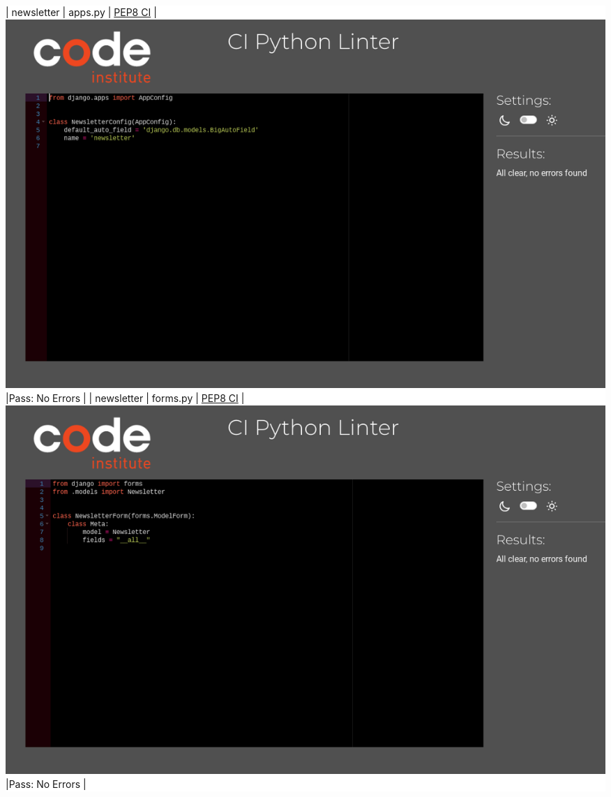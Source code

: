 | newsletter | apps.py | [PEP8 CI](https://pep8ci.herokuapp.com/https://raw.githubusercontent.com/Pimmz/Home-Energy-Saving-Store/main/newsletter/apps.py) | ![screenshot](documentation/testing_images/linter/news_apps.png) |Pass: No Errors |
| newsletter | forms.py | [PEP8 CI](https://pep8ci.herokuapp.com/https://raw.githubusercontent.com/Pimmz/Home-Energy-Saving-Store/main/newsletter/forms.py) | ![screenshot](documentation/testing_images/linter/news_forms.png) |Pass: No Errors |